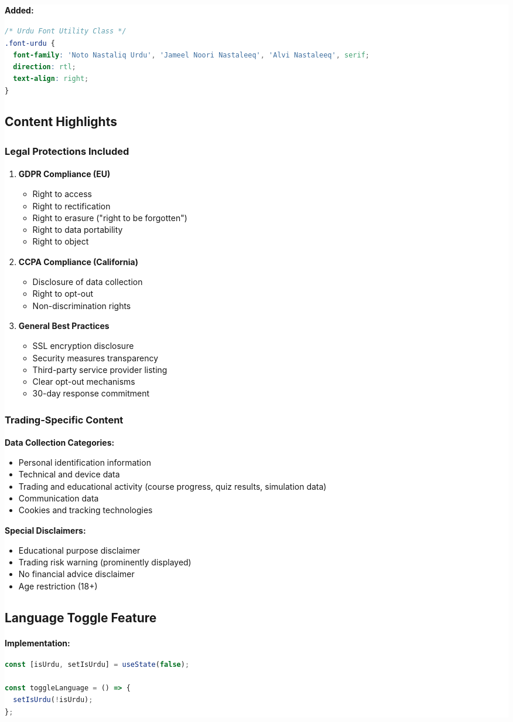 **Added:**
```css
/* Urdu Font Utility Class */
.font-urdu {
  font-family: 'Noto Nastaliq Urdu', 'Jameel Noori Nastaleeq', 'Alvi Nastaleeq', serif;
  direction: rtl;
  text-align: right;
}
```

## Content Highlights

### Legal Protections Included

1. **GDPR Compliance (EU)**
   - Right to access
   - Right to rectification
   - Right to erasure ("right to be forgotten")
   - Right to data portability
   - Right to object

2. **CCPA Compliance (California)**
   - Disclosure of data collection
   - Right to opt-out
   - Non-discrimination rights

3. **General Best Practices**
   - SSL encryption disclosure
   - Security measures transparency
   - Third-party service provider listing
   - Clear opt-out mechanisms
   - 30-day response commitment

### Trading-Specific Content

**Data Collection Categories:**
- Personal identification information
- Technical and device data
- Trading and educational activity (course progress, quiz results, simulation data)
- Communication data
- Cookies and tracking technologies

**Special Disclaimers:**
- Educational purpose disclaimer
- Trading risk warning (prominently displayed)
- No financial advice disclaimer
- Age restriction (18+)

## Language Toggle Feature

**Implementation:**
```typescript
const [isUrdu, setIsUrdu] = useState(false);

const toggleLanguage = () => {
  setIsUrdu(!isUrdu);
};
```
